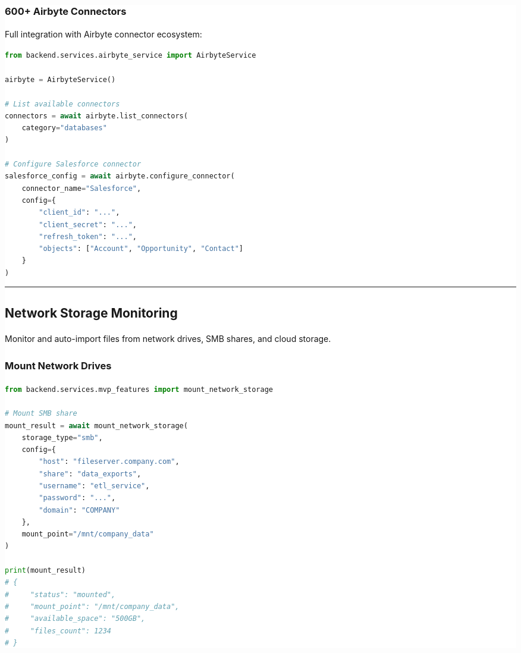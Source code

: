```python
```

### 600+ Airbyte Connectors

Full integration with Airbyte connector ecosystem:

```python
from backend.services.airbyte_service import AirbyteService

airbyte = AirbyteService()

# List available connectors
connectors = await airbyte.list_connectors(
    category="databases"
)

# Configure Salesforce connector
salesforce_config = await airbyte.configure_connector(
    connector_name="Salesforce",
    config={
        "client_id": "...",
        "client_secret": "...",
        "refresh_token": "...",
        "objects": ["Account", "Opportunity", "Contact"]
    }
)
```

---

## Network Storage Monitoring

Monitor and auto-import files from network drives, SMB shares, and cloud storage.

### Mount Network Drives

```python
from backend.services.mvp_features import mount_network_storage

# Mount SMB share
mount_result = await mount_network_storage(
    storage_type="smb",
    config={
        "host": "fileserver.company.com",
        "share": "data_exports",
        "username": "etl_service",
        "password": "...",
        "domain": "COMPANY"
    },
    mount_point="/mnt/company_data"
)

print(mount_result)
# {
#     "status": "mounted",
#     "mount_point": "/mnt/company_data",
#     "available_space": "500GB",
#     "files_count": 1234
# }
```

